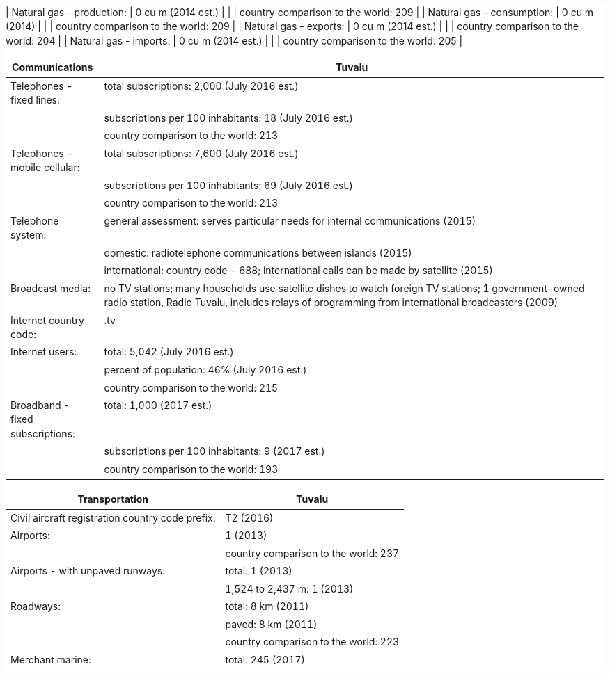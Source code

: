 | Natural gas - production: | 0 cu m (2014 est.) |
| | country comparison to the world: 209 |
| Natural gas - consumption: | 0 cu m (2014) |
| | country comparison to the world: 209 |
| Natural gas - exports: | 0 cu m (2014 est.) |
| | country comparison to the world: 204 |
| Natural gas - imports: | 0 cu m (2014 est.) |
| | country comparison to the world: 205 |

| Communications | Tuvalu |
| --- | --- |
| Telephones - fixed lines: | total subscriptions: 2,000 (July 2016 est.) |
| | subscriptions per 100 inhabitants: 18 (July 2016 est.) |
| | country comparison to the world: 213 |
| Telephones - mobile cellular: | total subscriptions: 7,600 (July 2016 est.) |
| | subscriptions per 100 inhabitants: 69 (July 2016 est.) |
| | country comparison to the world: 213 |
| Telephone system: | general assessment: serves particular needs for internal communications (2015) |
| | domestic: radiotelephone communications between islands (2015) |
| | international: country code - 688; international calls can be made by satellite (2015) |
| Broadcast media: | no TV stations; many households use satellite dishes to watch foreign TV stations; 1 government-owned radio station, Radio Tuvalu, includes relays of programming from international broadcasters (2009) |
| Internet country code: | .tv |
| Internet users: | total: 5,042 (July 2016 est.) |
| | percent of population: 46% (July 2016 est.) |
| | country comparison to the world: 215 |
| Broadband - fixed subscriptions: | total: 1,000 (2017 est.) |
| | subscriptions per 100 inhabitants: 9 (2017 est.) |
| | country comparison to the world: 193 |

| Transportation | Tuvalu |
| --- | --- |
| Civil aircraft registration country code prefix: | T2 (2016) |
| Airports: | 1 (2013) |
| | country comparison to the world: 237 |
| Airports - with unpaved runways: | total: 1 (2013) |
| | 1,524 to 2,437 m: 1 (2013) |
| Roadways: | total: 8 km (2011) |
| | paved: 8 km (2011) |
| | country comparison to the world: 223 |
| Merchant marine: | total: 245 (2017) |